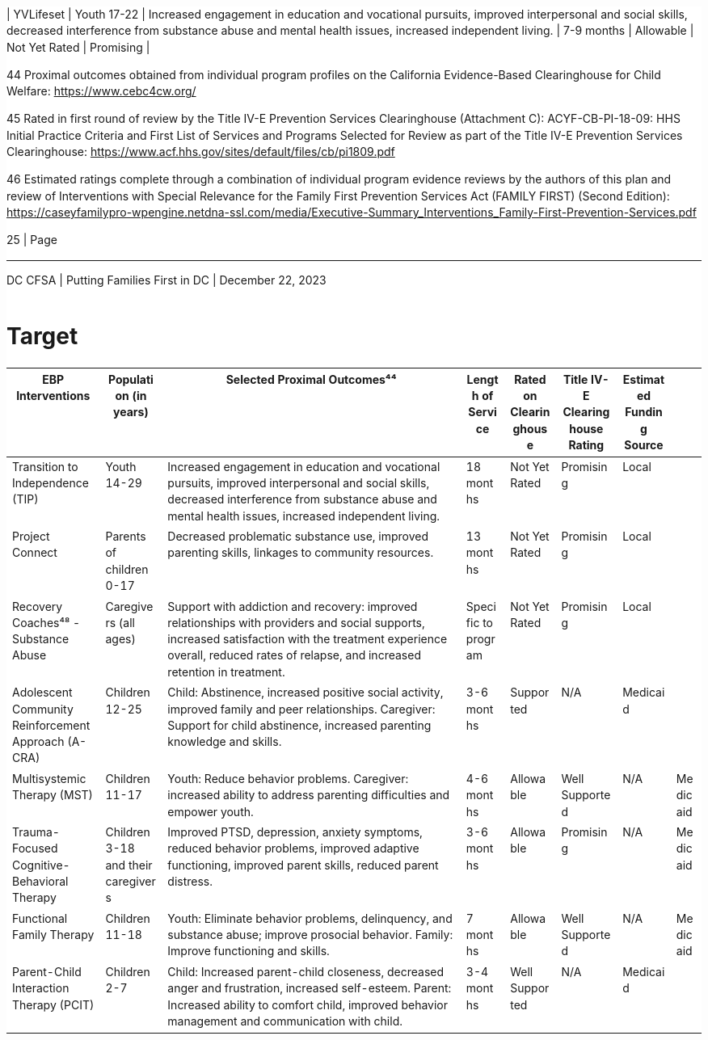 | YVLifeset                                | Youth 17-22                                           | Increased engagement in education and vocational pursuits, improved interpersonal and social skills, decreased interference from substance abuse and mental health issues, increased independent living.                                                                                                                                                                      | 7-9 months                | Allowable                                    | Not Yet Rated                   | Promising                                                            |

44 Proximal outcomes obtained from individual program profiles on the California Evidence-Based Clearinghouse for Child Welfare: https://www.cebc4cw.org/

45 Rated in first round of review by the Title IV-E Prevention Services Clearinghouse (Attachment C): ACYF-CB-PI-18-09: HHS Initial Practice Criteria and First List of Services and Programs Selected for Review as part of the Title IV-E Prevention Services Clearinghouse: https://www.acf.hhs.gov/sites/default/files/cb/pi1809.pdf

46 Estimated ratings complete through a combination of individual program evidence reviews by the authors of this plan and review of Interventions with Special Relevance for the Family First Prevention Services Act (FAMILY FIRST) (Second Edition): https://caseyfamilypro-wpengine.netdna-ssl.com/media/Executive-Summary_Interventions_Family-First-Prevention-Services.pdf

25 | Page

---


DC CFSA | Putting Families First in DC | December 22, 2023


# Target

| EBP Interventions                                   | Population (in years)              | Selected Proximal Outcomes⁴⁴                                                                                                                                                                                                  | Length of Service   | Rated on Clearinghouse | Title IV-E Clearinghouse Rating | Estimated Funding Source |          |
| --------------------------------------------------- | ---------------------------------- | ----------------------------------------------------------------------------------------------------------------------------------------------------------------------------------------------------------------------------- | ------------------- | ---------------------- | ------------------------------- | ------------------------ | -------- |
| Transition to Independence (TIP)                    | Youth 14-29                        | Increased engagement in education and vocational pursuits, improved interpersonal and social skills, decreased interference from substance abuse and mental health issues, increased independent living.                      | 18 months           | Not Yet Rated          | Promising                       | Local                    |          |
| Project Connect                                     | Parents of children 0-17           | Decreased problematic substance use, improved parenting skills, linkages to community resources.                                                                                                                              | 13 months           | Not Yet Rated          | Promising                       | Local                    |          |
| Recovery Coaches⁴⁸ - Substance Abuse                | Caregivers (all ages)              | Support with addiction and recovery: improved relationships with providers and social supports, increased satisfaction with the treatment experience overall, reduced rates of relapse, and increased retention in treatment. | Specific to program | Not Yet Rated          | Promising                       | Local                    |          |
| Adolescent Community Reinforcement Approach (A-CRA) | Children 12-25                     | Child: Abstinence, increased positive social activity, improved family and peer relationships. Caregiver: Support for child abstinence, increased parenting knowledge and skills.                                             | 3-6 months          | Supported              | N/A                             | Medicaid                 |          |
| Multisystemic Therapy (MST)                         | Children 11-17                     | Youth: Reduce behavior problems. Caregiver: increased ability to address parenting difficulties and empower youth.                                                                                                            | 4-6 months          | Allowable              | Well Supported                  | N/A                      | Medicaid |
| Trauma-Focused Cognitive-Behavioral Therapy         | Children 3-18 and their caregivers | Improved PTSD, depression, anxiety symptoms, reduced behavior problems, improved adaptive functioning, improved parent skills, reduced parent distress.                                                                       | 3-6 months          | Allowable              | Promising                       | N/A                      | Medicaid |
| Functional Family Therapy                           | Children 11-18                     | Youth: Eliminate behavior problems, delinquency, and substance abuse; improve prosocial behavior. Family: Improve functioning and skills.                                                                                     | 7 months            | Allowable              | Well Supported                  | N/A                      | Medicaid |
| Parent-Child Interaction Therapy (PCIT)             | Children 2-7                       | Child: Increased parent-child closeness, decreased anger and frustration, increased self-esteem. Parent: Increased ability to comfort child, improved behavior management and communication with child.                       | 3-4 months          | Well Supported         | N/A                             | Medicaid                 |          |
